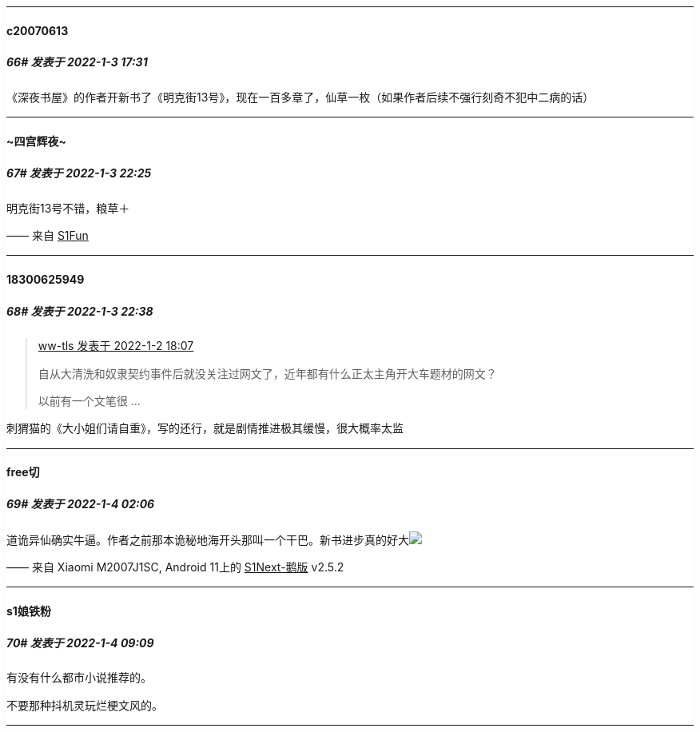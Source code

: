 

*****

####  c20070613  
##### 66#       发表于 2022-1-3 17:31

《深夜书屋》的作者开新书了《明克街13号》，现在一百多章了，仙草一枚（如果作者后续不强行刻奇不犯中二病的话）



*****

####  ~四宫辉夜~  
##### 67#       发表于 2022-1-3 22:25

明克街13号不错，粮草＋

—— 来自 [S1Fun](https://s1fun.koalcat.com)



*****

####  18300625949  
##### 68#       发表于 2022-1-3 22:38

<blockquote><a href="httphttps://bbs.saraba1st.com/2b/forum.php?mod=redirect&amp;goto=findpost&amp;pid=54138945&amp;ptid=2045153" target="_blank">ww-tls 发表于 2022-1-2 18:07</a>

自从大清洗和奴隶契约事件后就没关注过网文了，近年都有什么正太主角开大车题材的网文？

以前有一个文笔很 ...</blockquote>
刺猬猫的《大小姐们请自重》，写的还行，就是剧情推进极其缓慢，很大概率太监



*****

####  free切  
##### 69#       发表于 2022-1-4 02:06

道诡异仙确实牛逼。作者之前那本诡秘地海开头那叫一个干巴。新书进步真的好大<img src="https://static.saraba1st.com/image/smiley/face2017/001.png" referrerpolicy="no-referrer">

—— 来自 Xiaomi M2007J1SC, Android 11上的 [S1Next-鹅版](https://github.com/ykrank/S1-Next/releases) v2.5.2



*****

####  s1娘铁粉  
##### 70#       发表于 2022-1-4 09:09

有没有什么都市小说推荐的。

不要那种抖机灵玩烂梗文风的。



*****
